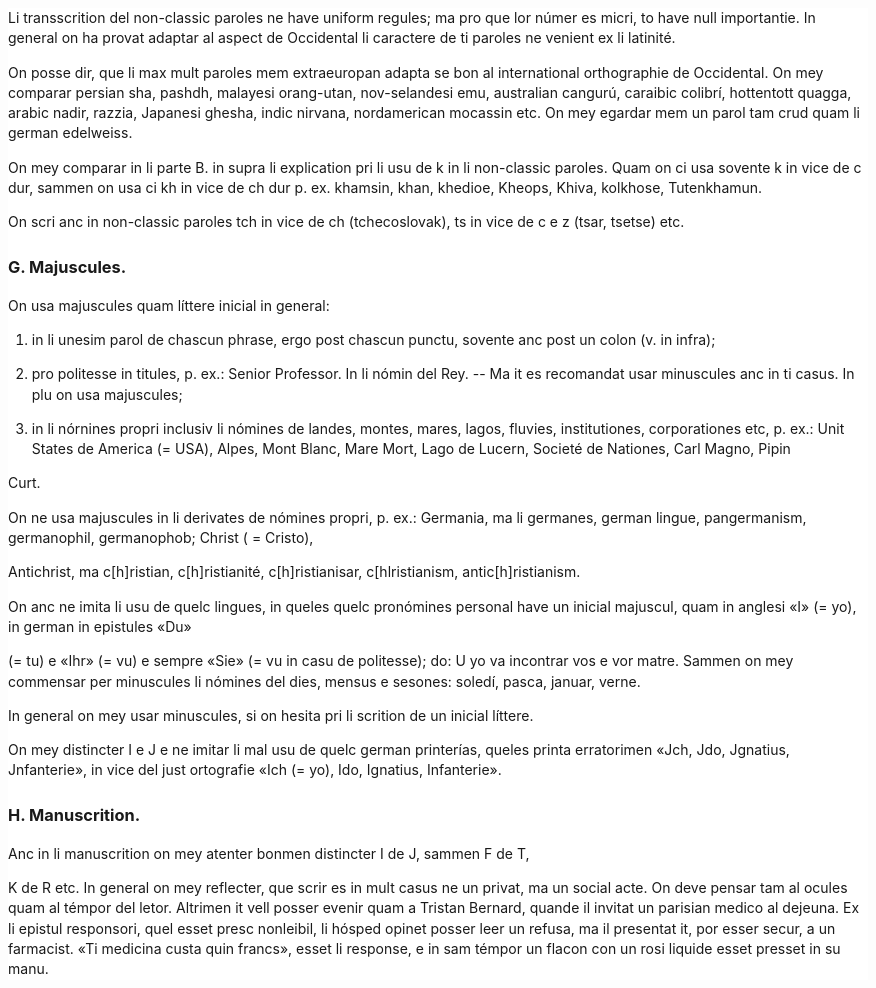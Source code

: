 Li transscrition del non-classic paroles ne have uniform regules; ma pro que lor númer es micri, to have null importantie. In general on ha provat adaptar al aspect de Occidental li caractere de ti paroles ne venient ex li latinité.

On posse dir, que li max mult paroles mem extraeuropan adapta se bon al international orthographie de Occidental. On mey comparar persian sha, pashdh, malayesi orang-utan, nov-selandesi emu, australian cangurú, caraibic colibrí, hottentott quagga, arabic nadir, razzia, Japanesi ghesha, indic nirvana, nordamerican mocassin etc. On mey egardar mem un parol tam crud quam li german edelweiss.

On mey comparar in li parte B. in supra li explication pri li usu de k in li non-classic paroles. Quam on ci usa sovente k in vice de c dur, sammen on usa ci kh in vice de ch dur p. ex. khamsin, khan, khedioe, Kheops, Khiva, kolkhose, Tutenkhamun.

On scri anc in non-classic paroles tch in vice de ch (tchecoslovak), ts in vice de c e z (tsar, tsetse) etc.

### G. Majuscules.

On usa majuscules quam líttere inicial in general:

1. in li unesim parol de chascun phrase, ergo post chascun punctu, sovente anc post un colon (v. in infra);

2. pro politesse in titules, p. ex.: Senior Professor. In li nómin del Rey. -- Ma it es recomandat usar minuscules anc in ti casus. In plu on usa majuscules;

3. in li nórnines propri inclusiv li nómines de landes, montes, mares, lagos, fluvies, institutiones, corporationes etc, p. ex.: Unit States de America (= USA), Alpes, Mont Blanc, Mare Mort, Lago de Lucern, Societé de Nationes, Carl Magno, Pipin

Curt.

On ne usa majuscules in li derivates de nómines propri, p. ex.: Germania, ma li germanes, german lingue, pangermanism, germanophil, germanophob; Christ ( = Cristo),

Antichrist, ma c[h]ristian, c[h]ristianité, c[h]ristianisar, c[hlristianism, antic[h]ristianism.

On anc ne imita li usu de quelc lingues, in queles quelc pronómines personal have un inicial majuscul, quam in anglesi «I» (= yo), in german in epistules «Du»

(= tu) e «Ihr» (= vu) e sempre «Sie» (= vu in casu de politesse); do: U yo va incontrar vos e vor matre. Sammen on mey commensar per minuscules li nómines del dies, mensus e sesones: soledí, pasca, januar, verne.

In general on mey usar minuscules, si on hesita pri li scrition de un inicial líttere.

On mey distincter I e J e ne imitar li mal usu de quelc german printerías, queles printa erratorimen «Jch, Jdo, Jgnatius, Jnfanterie», in vice del just ortografie «Ich (= yo), Ido, Ignatius, Infanterie».

### H. Manuscrition.

Anc in li manuscrition on mey atenter bonmen distincter I de J, sammen F de T,

K de R etc. In general on mey reflecter, que scrir es in mult casus ne un privat, ma un social acte. On deve pensar tam al ocules quam al témpor del letor. Altrimen it vell posser evenir quam a Tristan Bernard, quande il invitat un parisian medico al dejeuna. Ex li epistul responsori, quel esset presc nonleibil, li hósped opinet posser leer un refusa, ma il presentat it, por esser secur, a un farmacist. «Ti medicina custa quin francs», esset li response, e in sam témpor un flacon con un rosi liquide esset presset in su manu.
